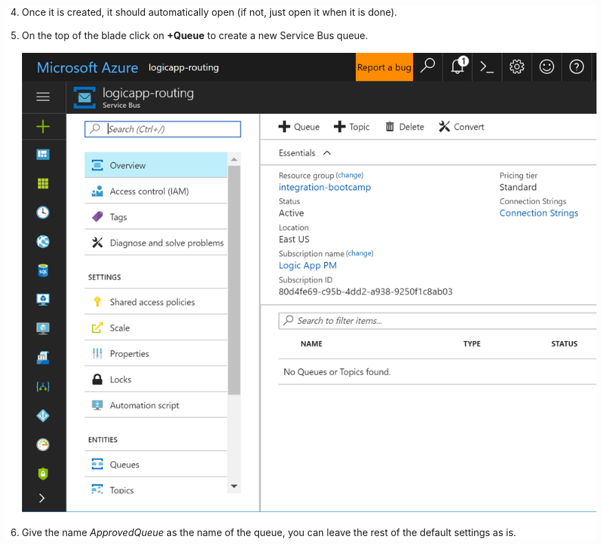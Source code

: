 4.  Once it is created, it should automatically open (if not, just open it when
    it is done).

5.  On the top of the blade click on **+Queue** to create a new Service Bus
    queue.

    ![ServiceBusResourceBlade.png](images/3.png)

6.  Give the name *ApprovedQueue* as the name of the queue, you can leave the
    rest of the default settings as is.
